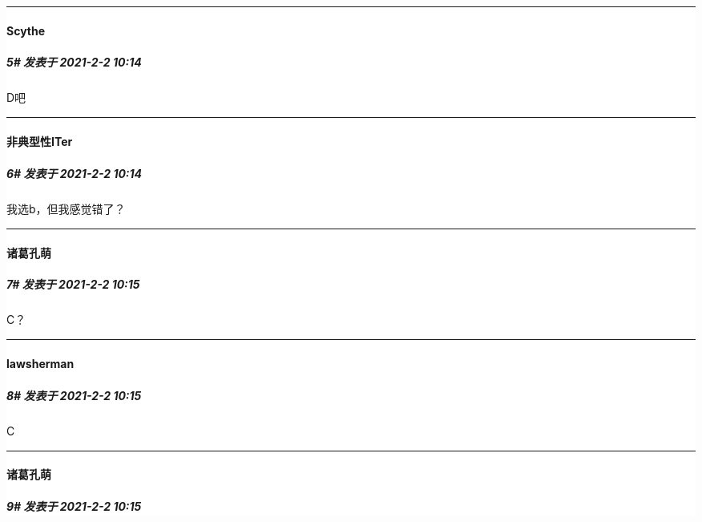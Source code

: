 




*****

####  Scythe  
##### 5#       发表于 2021-2-2 10:14




D吧







*****

####  非典型性ITer  
##### 6#       发表于 2021-2-2 10:14




我选b，但我感觉错了？







*****

####  诸葛孔萌  
##### 7#       发表于 2021-2-2 10:15




C？







*****

####  lawsherman  
##### 8#       发表于 2021-2-2 10:15




C







*****

####  诸葛孔萌  
##### 9#       发表于 2021-2-2 10:15
